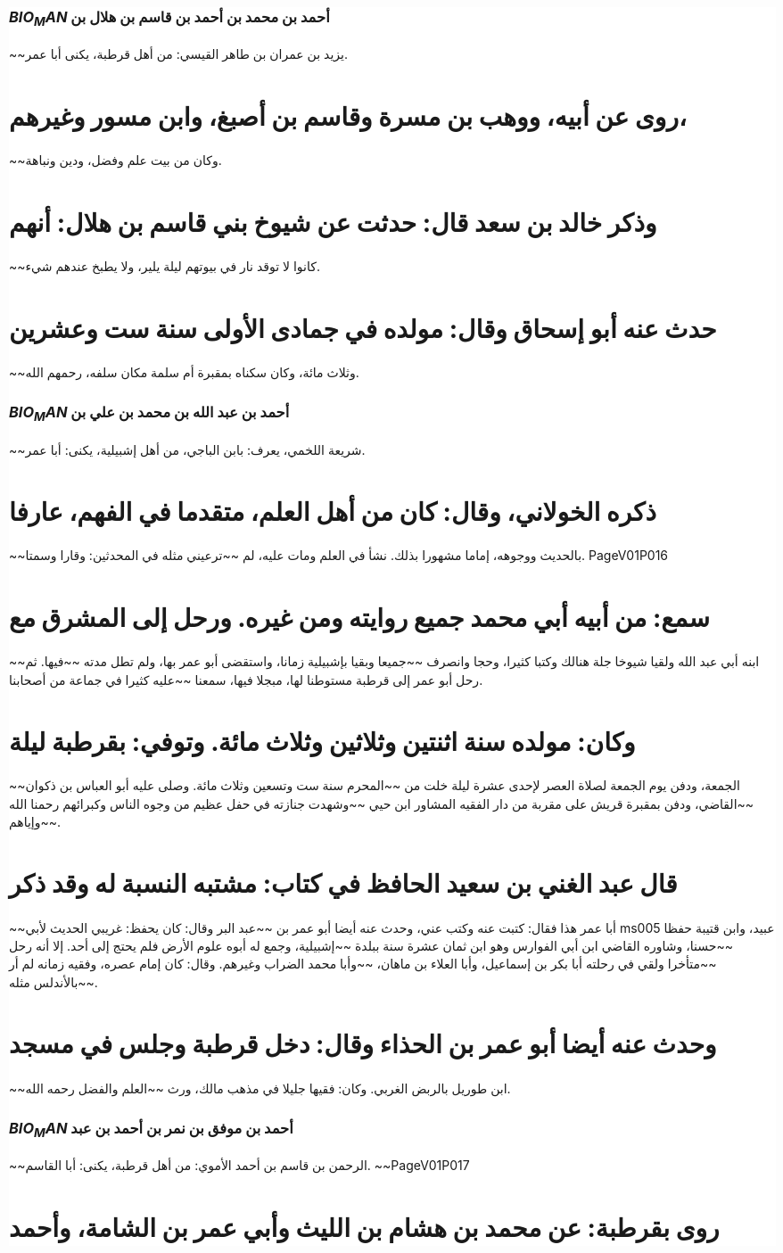 ### $BIO_MAN$ أحمد بن محمد بن أحمد بن قاسم بن هلال بن 
~~يزيد بن عمران بن طاهر القيسي: من أهل قرطبة، يكنى أبا عمر. 
# روى عن أبيه، ووهب بن مسرة وقاسم بن أصبغ، وابن مسور وغيرهم، 
~~وكان من بيت علم وفضل، ودين ونباهة. 
# وذكر خالد بن سعد قال: حدثت عن شيوخ بني قاسم بن هلال: أنهم 
~~كانوا لا توقد نار في بيوتهم ليلة يلير، ولا يطبخ عندهم شيء. 
# حدث عنه أبو إسحاق وقال: مولده في جمادى الأولى سنة ست وعشرين 
~~وثلاث مائة، وكان سكناه بمقبرة أم سلمة مكان سلفه، رحمهم الله. 
### $BIO_MAN$ أحمد بن عبد الله بن محمد بن علي بن 
~~شريعة اللخمي، يعرف: بابن الباجي، من أهل إشبيلية، يكنى: أبا عمر. 
# ذكره الخولاني، وقال: كان من أهل العلم، متقدما في الفهم، عارفا 
~~بالحديث ووجوهه، إماما مشهورا بذلك. نشأ في العلم ومات عليه، لم 
~~ترعيني مثله في المحدثين: وقارا وسمتا. PageV01P016 
# سمع: من أبيه أبي محمد جميع روايته ومن غيره. ورحل إلى المشرق مع 
~~ابنه أبي عبد الله ولقيا شيوخا جلة هنالك وكتبا كثيرا، وحجا وانصرف 
~~جميعا وبقيا بإشبيلية زمانا، واستقضى أبو عمر بها، ولم تطل مدته 
~~فيها. ثم رحل أبو عمر إلى قرطبة مستوطنا لها، مبجلا فيها، سمعنا 
~~عليه كثيرا في جماعة من أصحابنا. 
# وكان: مولده سنة اثنتين وثلاثين وثلاث مائة. وتوفي: بقرطبة ليلة 
~~الجمعة، ودفن يوم الجمعة لصلاة العصر لإحدى عشرة ليلة خلت من 
~~المحرم سنة ست وتسعين وثلاث مائة. وصلى عليه أبو العباس بن ذكوان 
~~القاضي، ودفن بمقبرة قريش على مقربة من دار الفقيه المشاور ابن حيي 
~~وشهدت جنازته في حفل عظيم من وجوه الناس وكبرائهم رحمنا الله 
~~وإياهم. 
# قال عبد الغني بن سعيد الحافظ في كتاب: مشتبه النسبة له وقد ذكر 
~~أبا عمر هذا فقال: كتبت عنه وكتب عني، وحدث عنه أيضا أبو عمر بن 
~~عبد البر وقال: كان يحفظ: غريبي الحديث لأبي ms005 عبيد، وابن قتيبة حفظا 
~~حسنا، وشاوره القاضي ابن أبي الفوارس وهو ابن ثمان عشرة سنة ببلدة 
~~إشبيلية، وجمع له أبوه علوم الأرض فلم يحتج إلى أحد. إلا أنه رحل 
~~متأخرا ولقي في رحلته أبا بكر بن إسماعيل، وأبا العلاء بن ماهان، 
~~وأبا محمد الضراب وغيرهم. وقال: كان إمام عصره، وفقيه زمانه لم أر 
~~بالأندلس مثله. 
# وحدث عنه أيضا أبو عمر بن الحذاء وقال: دخل قرطبة وجلس في مسجد 
~~ابن طوريل بالربض الغربي. وكان: فقيها جليلا في مذهب مالك، ورث 
~~العلم والفضل رحمه الله. 
### $BIO_MAN$ أحمد بن موفق بن نمر بن أحمد بن عبد 
~~الرحمن بن قاسم بن أحمد الأموي: من أهل قرطبة، يكنى: أبا القاسم. 
~~PageV01P017 
# روى بقرطبة: عن محمد بن هشام بن الليث وأبي عمر بن الشامة، وأحمد 